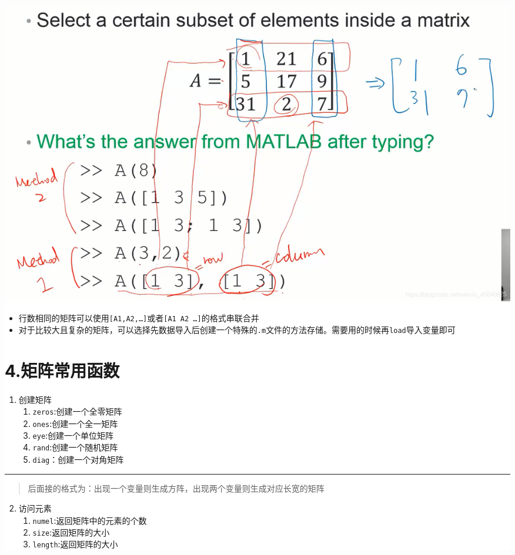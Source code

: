 ![特例](/jpg/20200807202040416.png)
- 行数相同的矩阵可以使用`[A1,A2,…]`或者`[A1 A2 …]`的格式串联合并
- 对于比较大且复杂的矩阵，可以选择先数据导入后创建一个特殊的`.m`文件的方法存储。需要用的时候再`load`导入变量即可

# 4.矩阵常用函数  
1. 创建矩阵
   1. `zeros`:创建一个全零矩阵
   2. `ones`:创建一个全一矩阵
   3. `eye`:创建一个单位矩阵
   4. `rand`:创建一个随机矩阵
   5. `diag`：创建一个对角矩阵
---
   > 后面接的格式为：出现一个变量则生成方阵，出现两个变量则生成对应长宽的矩阵
2. 访问元素
   1. `numel`:返回矩阵中的元素的个数
   2. `size`:返回矩阵的大小
   3. `length`:返回矩阵的大小